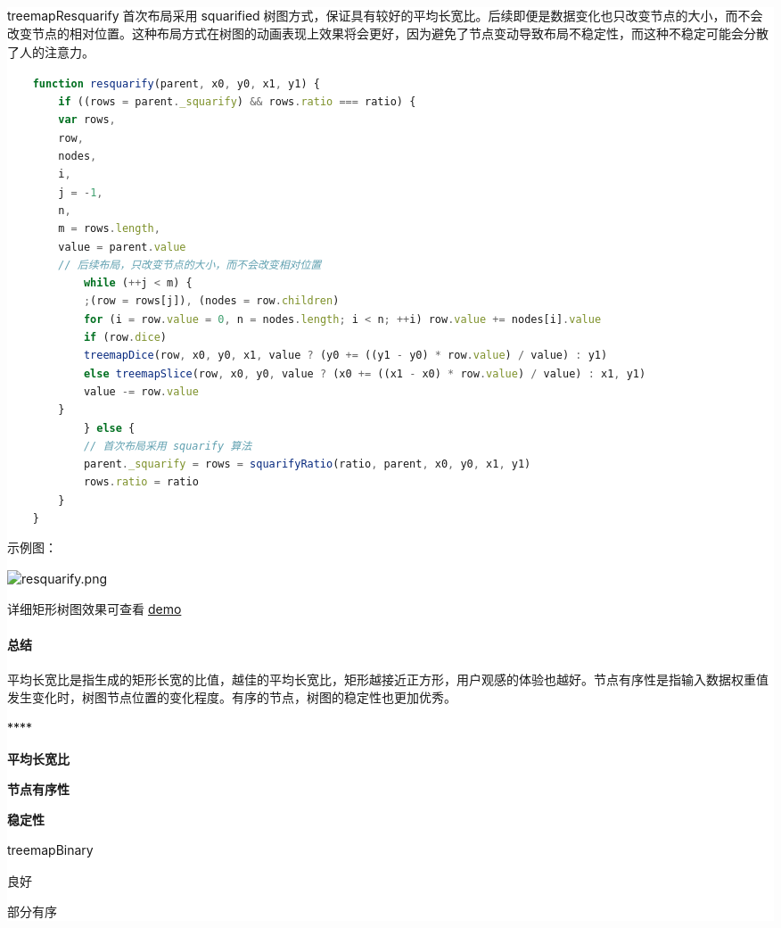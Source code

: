 treemapResquarify 首次布局采用 squarified 树图方式，保证具有较好的平均长宽比。后续即便是数据变化也只改变节点的大小，而不会改变节点的相对位置。这种布局方式在树图的动画表现上效果将会更好，因为避免了节点变动导致布局不稳定性，而这种不稳定可能会分散了人的注意力。

```javascript
    function resquarify(parent, x0, y0, x1, y1) {
        if ((rows = parent._squarify) && rows.ratio === ratio) {
        var rows,
        row,
        nodes,
        i,
        j = -1,
        n,
        m = rows.length,
        value = parent.value
        // 后续布局，只改变节点的大小，而不会改变相对位置
            while (++j < m) {
            ;(row = rows[j]), (nodes = row.children)
            for (i = row.value = 0, n = nodes.length; i < n; ++i) row.value += nodes[i].value
            if (row.dice)
            treemapDice(row, x0, y0, x1, value ? (y0 += ((y1 - y0) * row.value) / value) : y1)
            else treemapSlice(row, x0, y0, value ? (x0 += ((x1 - x0) * row.value) / value) : x1, y1)
            value -= row.value
        }
            } else {
            // 首次布局采用 squarify 算法
            parent._squarify = rows = squarifyRatio(ratio, parent, x0, y0, x1, y1)
            rows.ratio = ratio
        }
    }
```

示例图：

![resquarify.png](/images/jueJin/1bad4a13bd668b8.png)

详细矩形树图效果可查看 [demo](https://link.juejin.cn?target=https%3A%2F%2Fhijiangtao.github.io%2Fd3-treemap-with-react-demo "https://hijiangtao.github.io/d3-treemap-with-react-demo")

#### 总结

平均长宽比是指生成的矩形长宽的比值，越佳的平均长宽比，矩形越接近正方形，用户观感的体验也越好。节点有序性是指输入数据权重值发生变化时，树图节点位置的变化程度。有序的节点，树图的稳定性也更加优秀。

\*\*\*\*

**平均长宽比**

**节点有序性**

**稳定性**

treemapBinary

良好

部分有序
